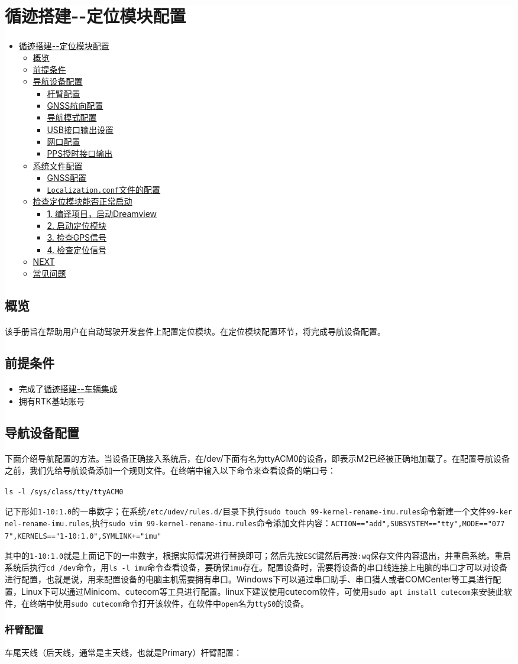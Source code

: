 # 循迹搭建--定位模块配置
- [循迹搭建--定位模块配置](#循迹搭建--定位模块配置)
  - [概览](#概览)
  - [前提条件](#前提条件)
  - [导航设备配置](#导航设备配置)
    - [杆臂配置](#杆臂配置)
    - [GNSS航向配置](#gnss航向配置)
    - [导航模式配置](#导航模式配置)
    - [USB接口输出设置](#usb接口输出设置)
    - [网口配置](#网口配置)
    - [PPS授时接口输出](#pps授时接口输出)
  - [系统文件配置](#系统文件配置)
    - [GNSS配置](#gnss配置)
    - [`Localization.conf`文件的配置](#localizationconf文件的配置)
  - [检查定位模块能否正常启动](#检查定位模块能否正常启动)
      - [1. 编译项目，启动Dreamview](#1-编译项目启动dreamview)
      - [2. 启动定位模块](#2-启动定位模块)
      - [3. 检查GPS信号](#3-检查gps信号)
      - [4. 检查定位信号](#4-检查定位信号)
  - [NEXT](#next)
  - [常见问题](#常见问题)

## 概览

该手册旨在帮助用户在自动驾驶开发套件上配置定位模块。在定位模块配置环节，将完成导航设备配置。

## 前提条件

 - 完成了[循迹搭建--车辆集成](vehicle_integration_cn.md)
 - 拥有RTK基站账号

## 导航设备配置

下面介绍导航配置的方法。当设备正确接入系统后，在/dev/下面有名为ttyACM0的设备，即表示M2已经被正确地加载了。在配置导航设备之前，我们先给导航设备添加一个规则文件。在终端中输入以下命令来查看设备的端口号：

`ls -l /sys/class/tty/ttyACM0`

记下形如`1-10:1.0`的一串数字；在系统`/etc/udev/rules.d/`目录下执行`sudo touch 99-kernel-rename-imu.rules`命令新建一个文件`99-kernel-rename-imu.rules`,执行`sudo vim 99-kernel-rename-imu.rules`命令添加文件内容：`ACTION=="add",SUBSYSTEM=="tty",MODE=="0777",KERNELS=="1-10:1.0",SYMLINK+="imu"`

其中的`1-10:1.0`就是上面记下的一串数字，根据实际情况进行替换即可；然后先按`ESC`键然后再按`:wq`保存文件内容退出，并重启系统。重启系统后执行`cd /dev`命令，用`ls -l imu`命令查看设备，要确保`imu`存在。配置设备时，需要将设备的串口线连接上电脑的串口才可以对设备进行配置，也就是说，用来配置设备的电脑主机需要拥有串口。Windows下可以通过串口助手、串口猎人或者COMCenter等工具进行配置，Linux下可以通过Minicom、cutecom等工具进行配置。linux下建议使用cutecom软件，可使用`sudo apt install cutecom`来安装此软件，在终端中使用`sudo cutecom`命令打开该软件，在软件中`open`名为`ttyS0`的设备。

### 杆臂配置

车尾天线（后天线，通常是主天线，也就是Primary）杆臂配置：
